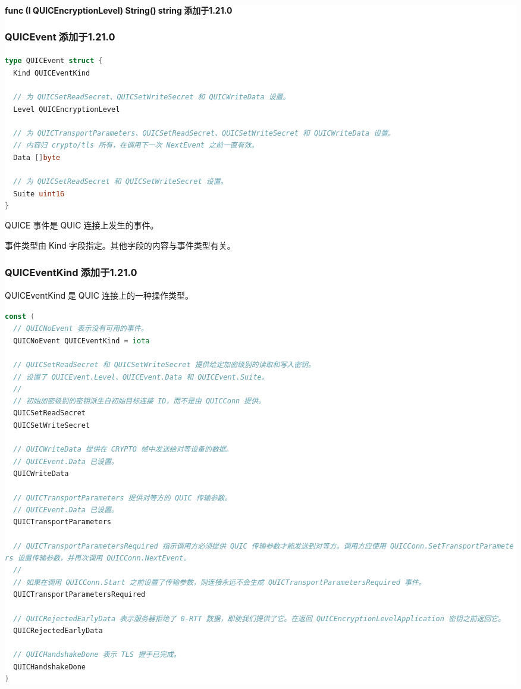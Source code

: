 #### func (I QUICEncryptionLevel) String() string 添加于1.21.0

### QUICEvent 添加于1.21.0

```go
type QUICEvent struct {
  Kind QUICEventKind

  // 为 QUICSetReadSecret、QUICSetWriteSecret 和 QUICWriteData 设置。
  Level QUICEncryptionLevel

  // 为 QUICTransportParameters、QUICSetReadSecret、QUICSetWriteSecret 和 QUICWriteData 设置。
  // 内容归 crypto/tls 所有，在调用下一次 NextEvent 之前一直有效。
  Data []byte

  // 为 QUICSetReadSecret 和 QUICSetWriteSecret 设置。
  Suite uint16
}
```

QUICE 事件是 QUIC 连接上发生的事件。

事件类型由 Kind 字段指定。其他字段的内容与事件类型有关。

### QUICEventKind 添加于1.21.0

QUICEventKind 是 QUIC 连接上的一种操作类型。

```go
const (
  // QUICNoEvent 表示没有可用的事件。
  QUICNoEvent QUICEventKind = iota

  // QUICSetReadSecret 和 QUICSetWriteSecret 提供给定加密级别的读取和写入密钥。
  // 设置了 QUICEvent.Level、QUICEvent.Data 和 QUICEvent.Suite。
  // 
  // 初始加密级别的密钥派生自初始目标连接 ID，而不是由 QUICConn 提供。
  QUICSetReadSecret
  QUICSetWriteSecret

  // QUICWriteData 提供在 CRYPTO 帧中发送给对等设备的数据。
  // QUICEvent.Data 已设置。
  QUICWriteData

  // QUICTransportParameters 提供对等方的 QUIC 传输参数。
  // QUICEvent.Data 已设置。
  QUICTransportParameters

  // QUICTransportParametersRequired 指示调用方必须提供 QUIC 传输参数才能发送到对等方。调用方应使用 QUICConn.SetTransportParameters 设置传输参数，并再次调用 QUICConn.NextEvent。
  // 
  // 如果在调用 QUICConn.Start 之前设置了传输参数，则连接永远不会生成 QUICTransportParametersRequired 事件。
  QUICTransportParametersRequired

  // QUICRejectedEarlyData 表示服务器拒绝了 0-RTT 数据，即使我们提供了它。在返回 QUICEncryptionLevelApplication 密钥之前返回它。
  QUICRejectedEarlyData

  // QUICHandshakeDone 表示 TLS 握手已完成。
  QUICHandshakeDone
)
```
